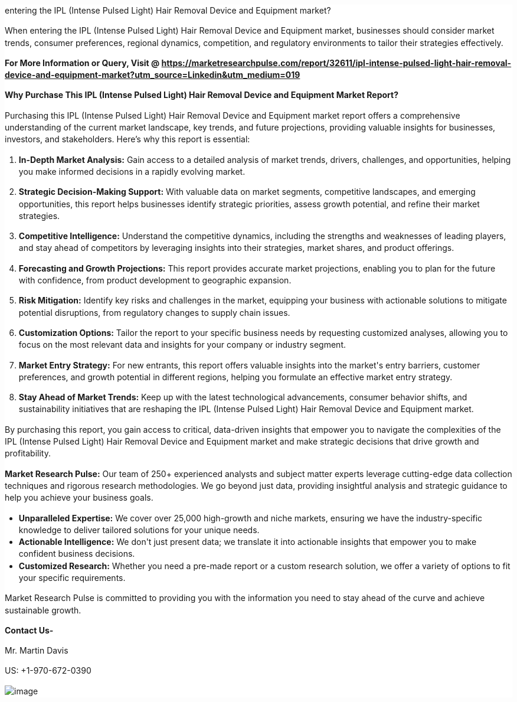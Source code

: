 entering the IPL (Intense Pulsed Light) Hair Removal Device and Equipment market?</strong></p><p>When entering the IPL (Intense Pulsed Light) Hair Removal Device and Equipment market, businesses should consider market trends, consumer preferences, regional dynamics, competition, and regulatory environments to tailor their strategies effectively.</p><p><strong>For More Information or Query, Visit @&nbsp;<a href="https://marketresearchpulse.com/report/32611/ipl-intense-pulsed-light-hair-removal-device-and-equipment-market?utm_source=Linkedin&utm_medium=019">https://marketresearchpulse.com/report/32611/ipl-intense-pulsed-light-hair-removal-device-and-equipment-market?utm_source=Linkedin&utm_medium=019</a></strong></p><p><strong>Why Purchase This IPL (Intense Pulsed Light) Hair Removal Device and Equipment Market Report?</strong></p><p>Purchasing this IPL (Intense Pulsed Light) Hair Removal Device and Equipment market report offers a comprehensive understanding of the current market landscape, key trends, and future projections, providing valuable insights for businesses, investors, and stakeholders. Here&rsquo;s why this report is essential:</p><ol><li><p><strong>In-Depth Market Analysis:</strong> Gain access to a detailed analysis of market trends, drivers, challenges, and opportunities, helping you make informed decisions in a rapidly evolving market.</p></li><li><p><strong>Strategic Decision-Making Support:</strong> With valuable data on market segments, competitive landscapes, and emerging opportunities, this report helps businesses identify strategic priorities, assess growth potential, and refine their market strategies.</p></li><li><p><strong>Competitive Intelligence:</strong> Understand the competitive dynamics, including the strengths and weaknesses of leading players, and stay ahead of competitors by leveraging insights into their strategies, market shares, and product offerings.</p></li><li><p><strong>Forecasting and Growth Projections:</strong> This report provides accurate market projections, enabling you to plan for the future with confidence, from product development to geographic expansion.</p></li><li><p><strong>Risk Mitigation:</strong> Identify key risks and challenges in the market, equipping your business with actionable solutions to mitigate potential disruptions, from regulatory changes to supply chain issues.</p></li><li><p><strong>Customization Options:</strong> Tailor the report to your specific business needs by requesting customized analyses, allowing you to focus on the most relevant data and insights for your company or industry segment.</p></li><li><p><strong>Market Entry Strategy:</strong> For new entrants, this report offers valuable insights into the market's entry barriers, customer preferences, and growth potential in different regions, helping you formulate an effective market entry strategy.</p></li><li><p><strong>Stay Ahead of Market Trends:</strong> Keep up with the latest technological advancements, consumer behavior shifts, and sustainability initiatives that are reshaping the IPL (Intense Pulsed Light) Hair Removal Device and Equipment market.</p></li></ol><p>By purchasing this report, you gain access to critical, data-driven insights that empower you to navigate the complexities of the IPL (Intense Pulsed Light) Hair Removal Device and Equipment market and make strategic decisions that drive growth and profitability.</p><p><strong>Market Research Pulse:</strong>&nbsp;Our team of 250+ experienced analysts and subject matter experts leverage cutting-edge data collection techniques and rigorous research methodologies. We go beyond just data, providing insightful analysis and strategic guidance to help you achieve your business goals.</p><ul><li><strong>Unparalleled Expertise:</strong>&nbsp;We cover over 25,000 high-growth and niche markets, ensuring we have the industry-specific knowledge to deliver tailored solutions for your unique needs.</li><li><strong>Actionable Intelligence:</strong>&nbsp;We don't just present data; we translate it into actionable insights that empower you to make confident business decisions.</li><li><strong>Customized Research:</strong>&nbsp;Whether you need a pre-made report or a custom research solution, we offer a variety of options to fit your specific requirements.</li></ul><p>Market Research Pulse is committed to providing you with the information you need to stay ahead of the curve and achieve sustainable growth.</p><p><strong>Contact Us-</strong></p><p>Mr. Martin Davis</p><p>US: +1-970-672-0390</p>
![image](https://github.com/user-attachments/assets/aa0fdd18-eeec-428b-99f8-547227039e87)
